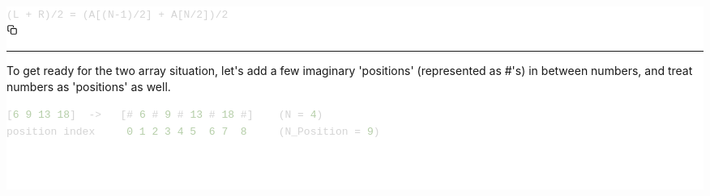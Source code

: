 <div class="mb-6 rounded-lg px-3 py-2.5 font-menlo text-sm bg-fill-3 dark:bg-dark-fill-3"><div class="group relative" translate="no"><pre style="color: rgb(212, 212, 212); font-size: 13px; text-shadow: none; font-family: Menlo, Monaco, Consolas; direction: ltr; text-align: left; white-space: pre; word-spacing: normal; word-break: normal; line-height: 1.5; tab-size: 4; hyphens: none; padding: 0px; margin: 0px; overflow: auto; background: transparent;"><code class="language-lisp" style="color: rgb(212, 212, 212); font-size: 13px; text-shadow: none; font-family: Menlo, Monaco, Consolas, &quot;Andale Mono&quot;, &quot;Ubuntu Mono&quot;, &quot;Courier New&quot;, monospace; direction: ltr; text-align: left; white-space: pre; word-spacing: normal; word-break: normal; line-height: 1.5; tab-size: 4; hyphens: none;"><span><span class="token" style="color: rgb(212, 212, 212);">(</span><span class="token car">L</span><span> + R</span><span class="token" style="color: rgb(212, 212, 212);">)</span><span>/2 = </span><span class="token" style="color: rgb(212, 212, 212);">(</span><span class="token car">A</span><span class="token" style="color: rgb(212, 212, 212);">[</span><span class="token" style="color: rgb(212, 212, 212);">(</span><span class="token car">N-1</span><span class="token" style="color: rgb(212, 212, 212);">)</span><span>/2</span><span class="token" style="color: rgb(212, 212, 212);">]</span><span> + A</span><span class="token" style="color: rgb(212, 212, 212);">[</span><span>N/2</span><span class="token" style="color: rgb(212, 212, 212);">]</span><span class="token" style="color: rgb(212, 212, 212);">)</span><span>/2</span></span></code></pre><div class="h-4 w-4 cursor-pointer fill-gray-6 hover:fill-gray-7 dark:fill-dark-gray-6 dark:hover:fill-dark-gray-7 absolute right-0 top-0" data-state="closed"><div><svg xmlns="http://www.w3.org/2000/svg" viewBox="0 0 24 24" width="1em" height="1em" fill="currentColor" class="h-4 w-4 text-gray-6 hover:text-gray-7 dark:text-dark-gray-6 dark:hover:text-dark-gray-7 hidden group-hover:block"><path fill-rule="evenodd" d="M11.3 8.3H19a3 3 0 013 3V19a3 3 0 01-3 3h-7.7a3 3 0 01-3-3v-7.7a3 3 0 013-3zm0 2a1 1 0 00-1 1V19a1 1 0 001 1H19a1 1 0 001-1v-7.7a1 1 0 00-1-1h-7.7zm-5.6 3.4a1 1 0 110 2h-.9A2.8 2.8 0 012 12.9V4.8A2.8 2.8 0 014.8 2h8.1a2.8 2.8 0 012.8 2.8v.9a1 1 0 11-2 0v-.9a.8.8 0 00-.8-.8H4.8a.8.8 0 00-.8.8v8.1a.8.8 0 00.8.8h.9z" clip-rule="evenodd"></path></svg></div></div></div></div>
<hr>
<p>To get ready for the two array situation, let's add a few imaginary 'positions' (represented as #'s) in between numbers, and treat numbers as 'positions' as well.</p>
<div class="mb-6 rounded-lg px-3 py-2.5 font-menlo text-sm bg-fill-3 dark:bg-dark-fill-3"><div class="group relative" translate="no"><pre style="color: rgb(212, 212, 212); font-size: 13px; text-shadow: none; font-family: Menlo, Monaco, Consolas; direction: ltr; text-align: left; white-space: pre; word-spacing: normal; word-break: normal; line-height: 1.5; tab-size: 4; hyphens: none; padding: 0px; margin: 0px; overflow: auto; background: transparent;"><code class="language-csharp" style="color: rgb(212, 212, 212); font-size: 13px; text-shadow: none; font-family: Menlo, Monaco, Consolas, &quot;Andale Mono&quot;, &quot;Ubuntu Mono&quot;, &quot;Courier New&quot;, monospace; direction: ltr; text-align: left; white-space: pre; word-spacing: normal; word-break: normal; line-height: 1.5; tab-size: 4; hyphens: none;"><span><span class="token" style="color: rgb(212, 212, 212);">[</span><span class="token" style="color: rgb(181, 206, 168);">6</span><span> </span><span class="token" style="color: rgb(181, 206, 168);">9</span><span> </span><span class="token" style="color: rgb(181, 206, 168);">13</span><span> </span><span class="token" style="color: rgb(181, 206, 168);">18</span><span class="token" style="color: rgb(212, 212, 212);">]</span><span>  </span><span class="token" style="color: rgb(212, 212, 212);">-&gt;</span><span>   </span><span class="token" style="color: rgb(212, 212, 212);">[</span><span># </span><span class="token" style="color: rgb(181, 206, 168);">6</span><span> # </span><span class="token" style="color: rgb(181, 206, 168);">9</span><span> # </span><span class="token" style="color: rgb(181, 206, 168);">13</span><span> # </span><span class="token" style="color: rgb(181, 206, 168);">18</span><span> #</span><span class="token" style="color: rgb(212, 212, 212);">]</span><span>    </span><span class="token" style="color: rgb(212, 212, 212);">(</span><span>N </span><span class="token" style="color: rgb(212, 212, 212);">=</span><span> </span><span class="token" style="color: rgb(181, 206, 168);">4</span><span class="token" style="color: rgb(212, 212, 212);">)</span><span>
</span></span><span><span>position index     </span><span class="token" style="color: rgb(181, 206, 168);">0</span><span> </span><span class="token" style="color: rgb(181, 206, 168);">1</span><span> </span><span class="token" style="color: rgb(181, 206, 168);">2</span><span> </span><span class="token" style="color: rgb(181, 206, 168);">3</span><span> </span><span class="token" style="color: rgb(181, 206, 168);">4</span><span> </span><span class="token" style="color: rgb(181, 206, 168);">5</span><span>  </span><span class="token" style="color: rgb(181, 206, 168);">6</span><span> </span><span class="token" style="color: rgb(181, 206, 168);">7</span><span>  </span><span class="token" style="color: rgb(181, 206, 168);">8</span><span>     </span><span class="token" style="color: rgb(212, 212, 212);">(</span><span>N_Position </span><span class="token" style="color: rgb(212, 212, 212);">=</span><span> </span><span class="token" style="color: rgb(181, 206, 168);">9</span><span class="token" style="color: rgb(212, 212, 212);">)</span><span>
</span></span><span>		  
